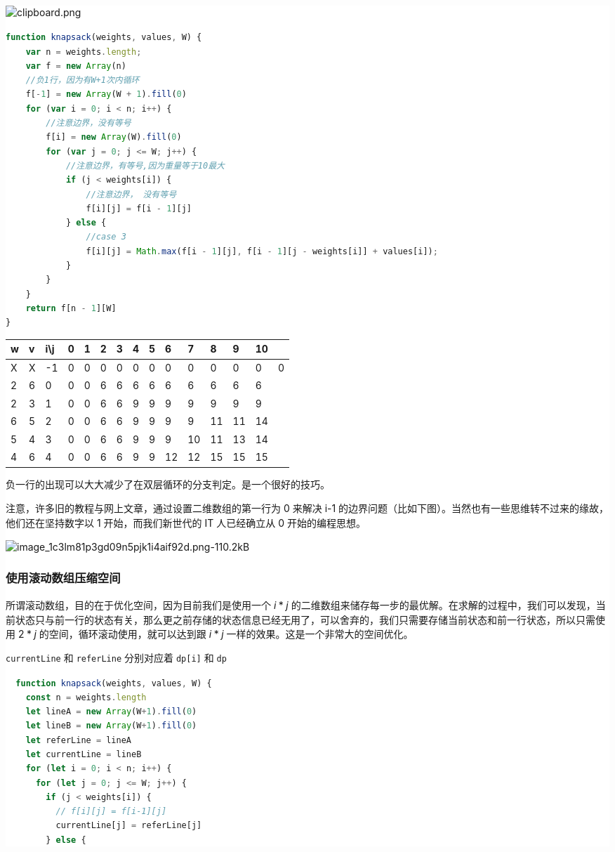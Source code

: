 ![clipboard.png](/img/user/programming/basic/algorithm/dynamic-programming/knapsack-problem/bV1ZOk.png)

```js
function knapsack(weights, values, W) {
    var n = weights.length;
    var f = new Array(n)
    //负1行，因为有W+1次内循环
    f[-1] = new Array(W + 1).fill(0)
    for (var i = 0; i < n; i++) {
        //注意边界，没有等号
        f[i] = new Array(W).fill(0)
        for (var j = 0; j <= W; j++) {
            //注意边界，有等号,因为重量等于10最大
            if (j < weights[i]) {
                //注意边界， 没有等号
                f[i][j] = f[i - 1][j]
            } else {
                //case 3
                f[i][j] = Math.max(f[i - 1][j], f[i - 1][j - weights[i]] + values[i]);
            }
        }
    }
    return f[n - 1][W]
}
```

| w    | v    | i\j  | 0    | 1    | 2    | 3    | 4    | 5    | 6    | 7    | 8    | 9    | 10   |      |
| :--- | :--- | :--- | :--- | :--- | :--- | :--- | :--- | :--- | :--- | :--- | :--- | :--- | :--- | ---- |
| X    | X    | -1   | 0    | 0    | 0    | 0    | 0    | 0    | 0    | 0    | 0    | 0    | 0    | 0    |
| 2    | 6    | 0    | 0    | 0    | 6    | 6    | 6    | 6    | 6    | 6    | 6    | 6    | 6    |      |
| 2    | 3    | 1    | 0    | 0    | 6    | 6    | 9    | 9    | 9    | 9    | 9    | 9    | 9    |      |
| 6    | 5    | 2    | 0    | 0    | 6    | 6    | 9    | 9    | 9    | 9    | 11   | 11   | 14   |      |
| 5    | 4    | 3    | 0    | 0    | 6    | 6    | 9    | 9    | 9    | 10   | 11   | 13   | 14   |      |
| 4    | 6    | 4    | 0    | 0    | 6    | 6    | 9    | 9    | 12   | 12   | 15   | 15   | 15   |      |

负一行的出现可以大大减少了在双层循环的分支判定。是一个很好的技巧。

注意，许多旧的教程与网上文章，通过设置二维数组的第一行为 0 来解决 i-1 的边界问题（比如下图）。当然也有一些思维转不过来的缘故，他们还在坚持数字以 1 开始，而我们新世代的 IT 人已经确立从 0 开始的编程思想。

![image_1c3lm81p3gd09n5pjk1i4aif92d.png-110.2kB](/img/user/programming/basic/algorithm/dynamic-programming/knapsack-problem/1460000012829872.png)

### 使用滚动数组压缩空间

所谓滚动数组，目的在于优化空间，因为目前我们是使用一个 ${i*j}$ 的二维数组来储存每一步的最优解。在求解的过程中，我们可以发现，当前状态只与前一行的状态有关，那么更之前存储的状态信息已经无用了，可以舍弃的，我们只需要存储当前状态和前一行状态，所以只需使用 ${2*j}$ 的空间，循环滚动使用，就可以达到跟 ${i*j}$ 一样的效果。这是一个非常大的空间优化。

`currentLine` 和 `referLine` 分别对应着 `dp[i]` 和 `dp`

```js
  function knapsack(weights, values, W) {
    const n = weights.length
    let lineA = new Array(W+1).fill(0)
    let lineB = new Array(W+1).fill(0)
    let referLine = lineA
    let currentLine = lineB
    for (let i = 0; i < n; i++) {
      for (let j = 0; j <= W; j++) {
        if (j < weights[i]) {
          // f[i][j] = f[i-1][j]
          currentLine[j] = referLine[j]
        } else {
```